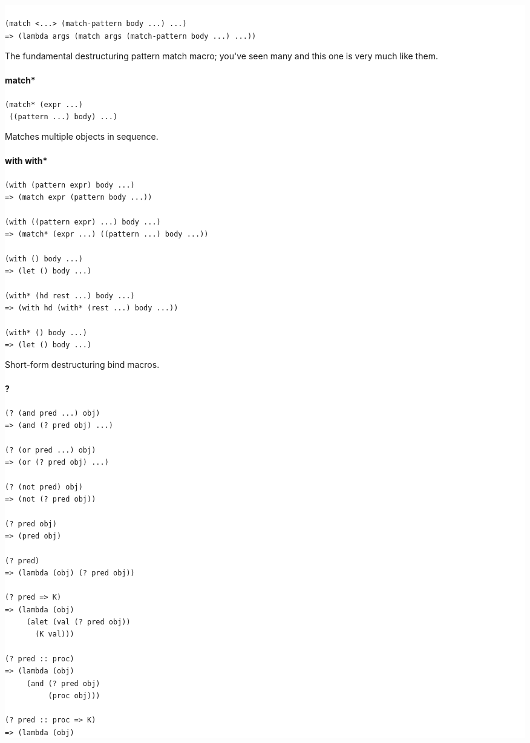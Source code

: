 ```

(match <...> (match-pattern body ...) ...)
=> (lambda args (match args (match-pattern body ...) ...))
```

The fundamental destructuring pattern match macro; you've seen many and this one is
very much like them.

#### match*
```
(match* (expr ...)
 ((pattern ...) body) ...)
```

Matches multiple objects in sequence.

#### with with*
```
(with (pattern expr) body ...)
=> (match expr (pattern body ...))

(with ((pattern expr) ...) body ...)
=> (match* (expr ...) ((pattern ...) body ...))

(with () body ...)
=> (let () body ...)

(with* (hd rest ...) body ...)
=> (with hd (with* (rest ...) body ...))

(with* () body ...)
=> (let () body ...)
```

Short-form destructuring bind macros.

#### ?
```
(? (and pred ...) obj)
=> (and (? pred obj) ...)

(? (or pred ...) obj)
=> (or (? pred obj) ...)

(? (not pred) obj)
=> (not (? pred obj))

(? pred obj)
=> (pred obj)

(? pred)
=> (lambda (obj) (? pred obj))

(? pred => K)
=> (lambda (obj)
     (alet (val (? pred obj))
       (K val)))

(? pred :: proc)
=> (lambda (obj)
     (and (? pred obj)
          (proc obj)))

(? pred :: proc => K)
=> (lambda (obj)
```